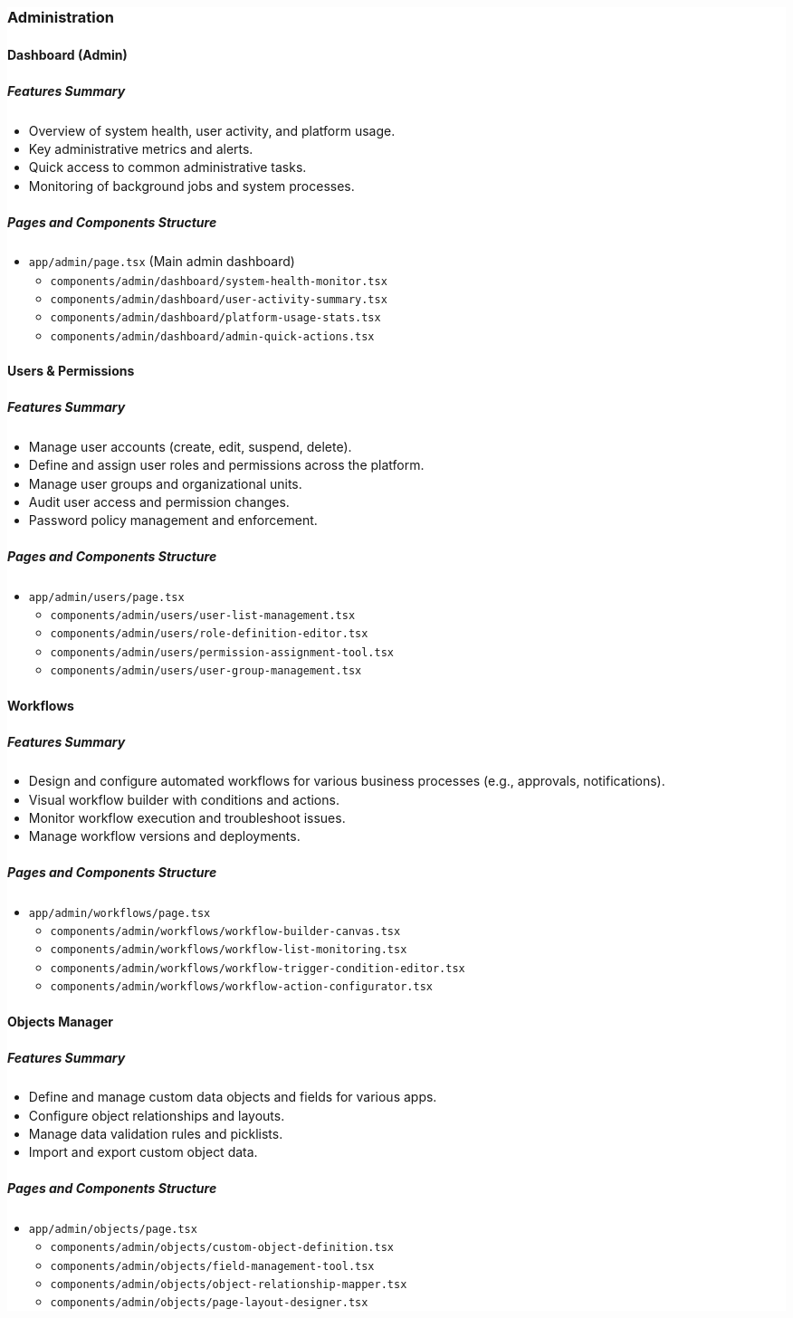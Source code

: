 ### Administration

#### Dashboard (Admin)
##### Features Summary
- Overview of system health, user activity, and platform usage.
- Key administrative metrics and alerts.
- Quick access to common administrative tasks.
- Monitoring of background jobs and system processes.
##### Pages and Components Structure
- `app/admin/page.tsx` (Main admin dashboard)
  - `components/admin/dashboard/system-health-monitor.tsx`
  - `components/admin/dashboard/user-activity-summary.tsx`
  - `components/admin/dashboard/platform-usage-stats.tsx`
  - `components/admin/dashboard/admin-quick-actions.tsx`

#### Users & Permissions
##### Features Summary
- Manage user accounts (create, edit, suspend, delete).
- Define and assign user roles and permissions across the platform.
- Manage user groups and organizational units.
- Audit user access and permission changes.
- Password policy management and enforcement.
##### Pages and Components Structure
- `app/admin/users/page.tsx`
  - `components/admin/users/user-list-management.tsx`
  - `components/admin/users/role-definition-editor.tsx`
  - `components/admin/users/permission-assignment-tool.tsx`
  - `components/admin/users/user-group-management.tsx`

#### Workflows
##### Features Summary
- Design and configure automated workflows for various business processes (e.g., approvals, notifications).
- Visual workflow builder with conditions and actions.
- Monitor workflow execution and troubleshoot issues.
- Manage workflow versions and deployments.
##### Pages and Components Structure
- `app/admin/workflows/page.tsx`
  - `components/admin/workflows/workflow-builder-canvas.tsx`
  - `components/admin/workflows/workflow-list-monitoring.tsx`
  - `components/admin/workflows/workflow-trigger-condition-editor.tsx`
  - `components/admin/workflows/workflow-action-configurator.tsx`

#### Objects Manager
##### Features Summary
- Define and manage custom data objects and fields for various apps.
- Configure object relationships and layouts.
- Manage data validation rules and picklists.
- Import and export custom object data.
##### Pages and Components Structure
- `app/admin/objects/page.tsx`
  - `components/admin/objects/custom-object-definition.tsx`
  - `components/admin/objects/field-management-tool.tsx`
  - `components/admin/objects/object-relationship-mapper.tsx`
  - `components/admin/objects/page-layout-designer.tsx`
